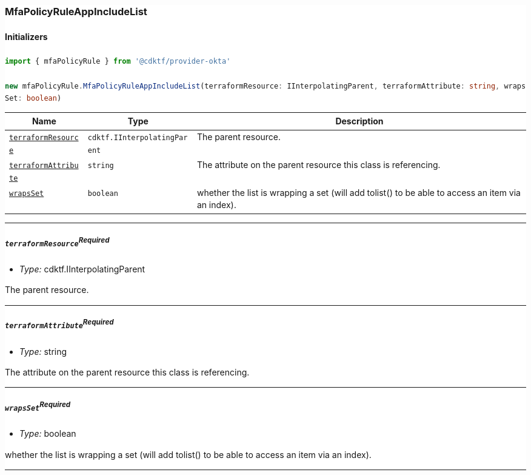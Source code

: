 

### MfaPolicyRuleAppIncludeList <a name="MfaPolicyRuleAppIncludeList" id="@cdktf/provider-okta.mfaPolicyRule.MfaPolicyRuleAppIncludeList"></a>

#### Initializers <a name="Initializers" id="@cdktf/provider-okta.mfaPolicyRule.MfaPolicyRuleAppIncludeList.Initializer"></a>

```typescript
import { mfaPolicyRule } from '@cdktf/provider-okta'

new mfaPolicyRule.MfaPolicyRuleAppIncludeList(terraformResource: IInterpolatingParent, terraformAttribute: string, wrapsSet: boolean)
```

| **Name** | **Type** | **Description** |
| --- | --- | --- |
| <code><a href="#@cdktf/provider-okta.mfaPolicyRule.MfaPolicyRuleAppIncludeList.Initializer.parameter.terraformResource">terraformResource</a></code> | <code>cdktf.IInterpolatingParent</code> | The parent resource. |
| <code><a href="#@cdktf/provider-okta.mfaPolicyRule.MfaPolicyRuleAppIncludeList.Initializer.parameter.terraformAttribute">terraformAttribute</a></code> | <code>string</code> | The attribute on the parent resource this class is referencing. |
| <code><a href="#@cdktf/provider-okta.mfaPolicyRule.MfaPolicyRuleAppIncludeList.Initializer.parameter.wrapsSet">wrapsSet</a></code> | <code>boolean</code> | whether the list is wrapping a set (will add tolist() to be able to access an item via an index). |

---

##### `terraformResource`<sup>Required</sup> <a name="terraformResource" id="@cdktf/provider-okta.mfaPolicyRule.MfaPolicyRuleAppIncludeList.Initializer.parameter.terraformResource"></a>

- *Type:* cdktf.IInterpolatingParent

The parent resource.

---

##### `terraformAttribute`<sup>Required</sup> <a name="terraformAttribute" id="@cdktf/provider-okta.mfaPolicyRule.MfaPolicyRuleAppIncludeList.Initializer.parameter.terraformAttribute"></a>

- *Type:* string

The attribute on the parent resource this class is referencing.

---

##### `wrapsSet`<sup>Required</sup> <a name="wrapsSet" id="@cdktf/provider-okta.mfaPolicyRule.MfaPolicyRuleAppIncludeList.Initializer.parameter.wrapsSet"></a>

- *Type:* boolean

whether the list is wrapping a set (will add tolist() to be able to access an item via an index).

---